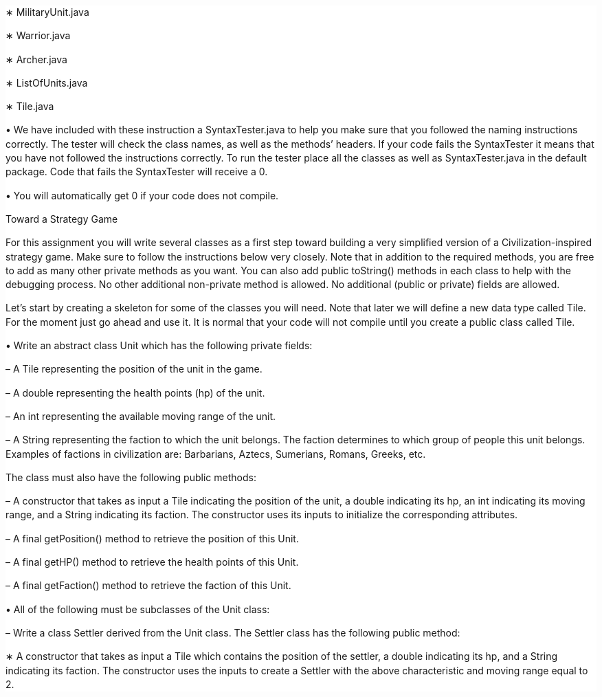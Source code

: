 ∗ MilitaryUnit.java

∗ Warrior.java

∗ Archer.java

∗ ListOfUnits.java

∗ Tile.java

• We have included with these instruction a SyntaxTester.java to help you make sure that you followed the naming instructions correctly. The tester will check the class names, as well as the methods’ headers. If your code fails the SyntaxTester it means that you have not followed the instructions correctly. To run the tester place all the classes as well as SyntaxTester.java in the default package. Code that fails the SyntaxTester will receive a 0.

• You will automatically get 0 if your code does not compile.

Toward a Strategy Game

For this assignment you will write several classes as a first step toward building a very simplified version of a Civilization-inspired strategy game. Make sure to follow the instructions below very closely. Note that in addition to the required methods, you are free to add as many other private methods as you want. You can also add public toString() methods in each class to help with the debugging process. No other additional non-private method is allowed. No additional (public or private) fields are allowed.

Let’s start by creating a skeleton for some of the classes you will need. Note that later we will define a new data type called Tile. For the moment just go ahead and use it. It is normal that your code will not compile until you create a public class called Tile.

• Write an abstract class Unit which has the following private fields:

– A Tile representing the position of the unit in the game.

– A double representing the health points (hp) of the unit.

– An int representing the available moving range of the unit.

– A String representing the faction to which the unit belongs. The faction determines to which group of people this unit belongs. Examples of factions in civilization are: Barbarians, Aztecs, Sumerians, Romans, Greeks, etc.

The class must also have the following public methods:

– A constructor that takes as input a Tile indicating the position of the unit, a double indicating its hp, an int indicating its moving range, and a String indicating its faction. The constructor uses its inputs to initialize the corresponding attributes.

– A final getPosition() method to retrieve the position of this Unit.

– A final getHP() method to retrieve the health points of this Unit.

– A final getFaction() method to retrieve the faction of this Unit.

• All of the following must be subclasses of the Unit class:

– Write a class Settler derived from the Unit class. The Settler class has the following public method:

∗ A constructor that takes as input a Tile which contains the position of the settler, a double indicating its hp, and a String indicating its faction. The constructor uses the inputs to create a Settler with the above characteristic and moving range equal to 2.
